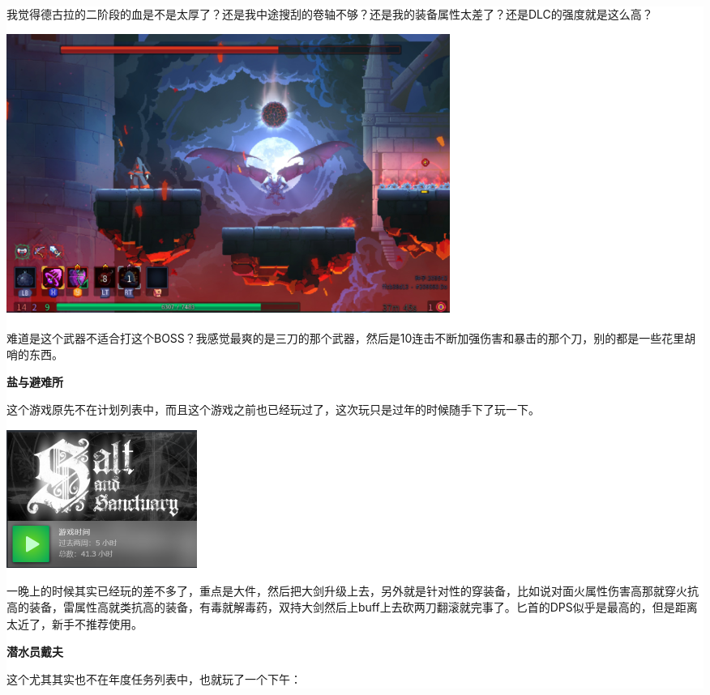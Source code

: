 我觉得德古拉的二阶段的血是不是太厚了？还是我中途搜刮的卷轴不够？还是我的装备属性太差了？还是DLC的强度就是这么高？

![image-20240211111333108](2024%E5%B9%B4%E4%BB%BB%E5%8A%A1%E8%AE%B0%E5%BD%95/image-20240211111333108.png)

难道是这个武器不适合打这个BOSS？我感觉最爽的是三刀的那个武器，然后是10连击不断加强伤害和暴击的那个刀，别的都是一些花里胡哨的东西。

**盐与避难所**

这个游戏原先不在计划列表中，而且这个游戏之前也已经玩过了，这次玩只是过年的时候随手下了玩一下。

<img src="2024%E5%B9%B4%E4%BB%BB%E5%8A%A1%E8%AE%B0%E5%BD%95/image-20240211112633823.png" alt="image-20240211112633823" style="zoom:50%;" />

一晚上的时候其实已经玩的差不多了，重点是大件，然后把大剑升级上去，另外就是针对性的穿装备，比如说对面火属性伤害高那就穿火抗高的装备，雷属性高就类抗高的装备，有毒就解毒药，双持大剑然后上buff上去砍两刀翻滚就完事了。匕首的DPS似乎是最高的，但是距离太近了，新手不推荐使用。

**潜水员戴夫**

这个尤其其实也不在年度任务列表中，也就玩了一个下午：

